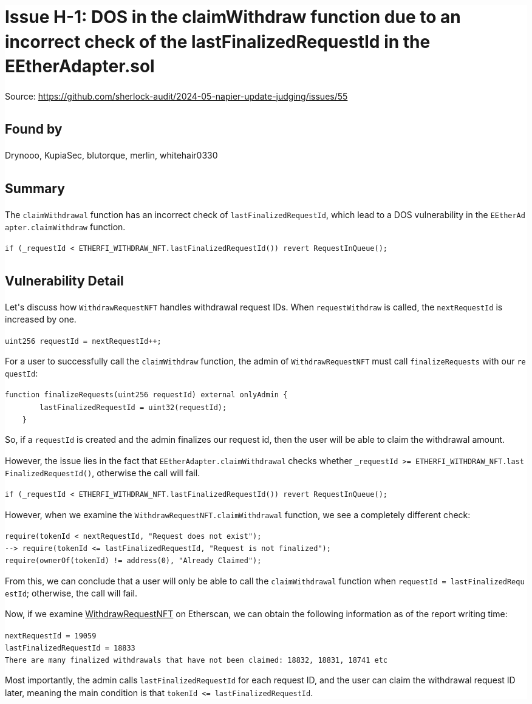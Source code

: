 # Issue H-1: DOS in the claimWithdraw function due to an incorrect check of the lastFinalizedRequestId in the EEtherAdapter.sol 

Source: https://github.com/sherlock-audit/2024-05-napier-update-judging/issues/55 

## Found by 
Drynooo, KupiaSec, blutorque, merlin, whitehair0330
## Summary
The `claimWithdrawal` function has an incorrect check of `lastFinalizedRequestId`, which lead to a DOS vulnerability in the `EEtherAdapter.claimWithdraw` function.
```solidity
if (_requestId < ETHERFI_WITHDRAW_NFT.lastFinalizedRequestId()) revert RequestInQueue();
```

## Vulnerability Detail
Let's discuss how `WithdrawRequestNFT` handles withdrawal request IDs. When `requestWithdraw` is called, the `nextRequestId` is increased by one.
```solidity
uint256 requestId = nextRequestId++;
```
For a user to successfully call the `claimWithdraw` function, the admin of `WithdrawRequestNFT` must call `finalizeRequests` with our `requestId`:
```solidity
function finalizeRequests(uint256 requestId) external onlyAdmin {
        lastFinalizedRequestId = uint32(requestId);
    }
```
So, if a `requestId` is created and the admin finalizes our request id, then the user will be able to claim the withdrawal amount.

However, the issue lies in the fact that `EEtherAdapter.claimWithdrawal` checks whether `_requestId >= ETHERFI_WITHDRAW_NFT.lastFinalizedRequestId()`, otherwise the call will fail.
```solidity
if (_requestId < ETHERFI_WITHDRAW_NFT.lastFinalizedRequestId()) revert RequestInQueue();
```

However, when we examine the `WithdrawRequestNFT.claimWithdrawal` function, we see a completely different check:
```solidity
require(tokenId < nextRequestId, "Request does not exist");
--> require(tokenId <= lastFinalizedRequestId, "Request is not finalized");
require(ownerOf(tokenId) != address(0), "Already Claimed");
```

From this, we can conclude that a user will only be able to call the `claimWithdrawal` function when `requestId = lastFinalizedRequestId`; otherwise, the call will fail.

Now, if we examine [WithdrawRequestNFT](https://etherscan.io/address/0x7d5706f6ef3F89B3951E23e557CDFBC3239D4E2c#readProxyContract) on Etherscan, we can obtain the following information as of the report writing time:
```code
nextRequestId = 19059 
lastFinalizedRequestId = 18833 
There are many finalized withdrawals that have not been claimed: 18832, 18831, 18741 etc
```
Most importantly, the admin calls `lastFinalizedRequestId` for each request ID, and the user can claim the withdrawal request ID later, meaning the main condition is that `tokenId <= lastFinalizedRequestId`.

